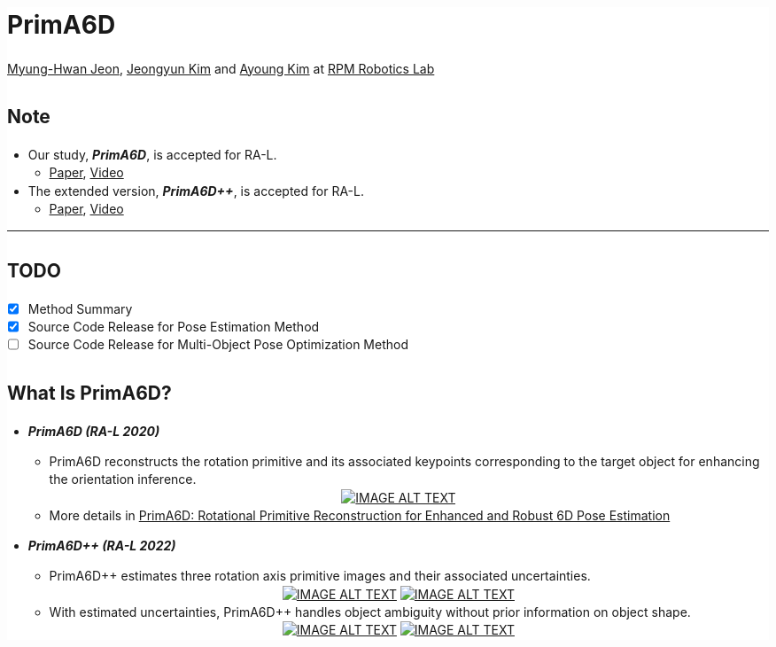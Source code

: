 # PrimA6D

<div align="left">  
  <a href="https://myunghwanjeon.github.io">Myung-Hwan Jeon</a>,  
  <a href="https://scholar.google.co.kr/citations?user=vW2JtFAAAAAJ">Jeongyun Kim</a> and
  <a href="https://ayoungk.github.io/">Ayoung Kim</a> at <a href="https://rpm.snu.ac.kr">RPM Robotics Lab</a>
</div>

## Note
- Our study, ***PrimA6D***, is accepted for RA-L.
  - [Paper](https://arxiv.org/abs/2006.07789), [Video](https://youtu.be/HbNmsmTLRmk)
- The extended version, ***PrimA6D++***, is accepted for RA-L.
  - [Paper](https://arxiv.org/abs/2211.00960), [Video](https://youtu.be/akbI61jUJgY)

<hr/>

## TODO
- [x] Method Summary
- [x] Source Code Release for Pose Estimation Method 
- [ ] Source Code Release for Multi-Object Pose Optimization Method

## What Is PrimA6D?
 - ***PrimA6D (RA-L 2020)***
    - PrimA6D reconstructs the rotation primitive and its associated keypoints corresponding to the target object for enhancing the orientation inference.
    <div align="center">
      <a href="https://www.youtube.com/watch?v=HbNmsmTLRmk"><img src="assets/prima6d.png" width="75%" alt="IMAGE ALT TEXT"></a>
    </div>
    
    - More details in [PrimA6D: Rotational Primitive Reconstruction for Enhanced and Robust 6D Pose Estimation](https://arxiv.org/abs/2006.07789)

 - ***PrimA6D++ (RA-L 2022)***
   - PrimA6D++ estimates three rotation axis primitive images and their associated uncertainties.   
   
    <div align="center">
      <a href="https://www.youtube.com/watch?v=akbI61jUJgY"><img src="assets/prima6d++_1.gif" width="49%" alt="IMAGE ALT TEXT"></a>
      <a href="https://www.youtube.com/watch?v=akbI61jUJgY"><img src="assets/prima6d++_3.gif" width="49%" alt="IMAGE ALT TEXT"></a>
    </div>
    
   - With estimated uncertainties, PrimA6D++ handles object ambiguity without prior information on object shape.
   
    <div align="center">
      <a href="https://www.youtube.com/watch?v=akbI61jUJgY"><img src="assets/prima6d++_2.gif" width="49%" alt="IMAGE ALT TEXT"></a>
      <a href="https://www.youtube.com/watch?v=akbI61jUJgY"><img src="assets/prima6d++_4.gif" width="49%" alt="IMAGE ALT TEXT"></a>
    </div>
    